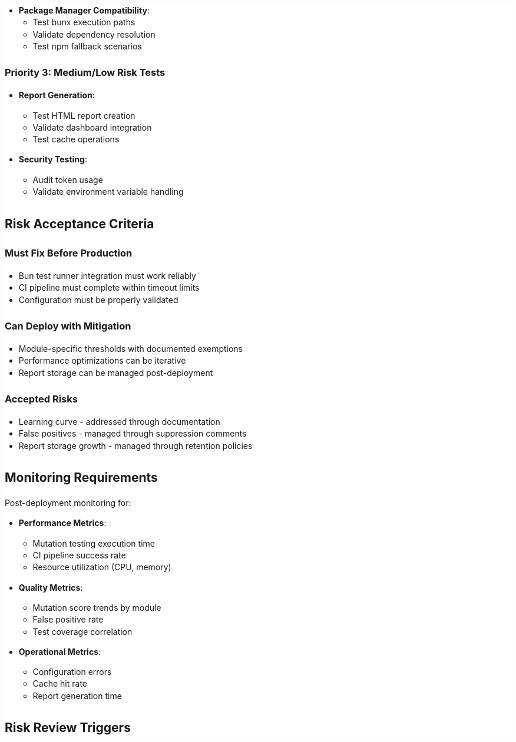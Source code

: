 - **Package Manager Compatibility**:
  - Test bunx execution paths
  - Validate dependency resolution
  - Test npm fallback scenarios

### Priority 3: Medium/Low Risk Tests
- **Report Generation**:
  - Test HTML report creation
  - Validate dashboard integration
  - Test cache operations
  
- **Security Testing**:
  - Audit token usage
  - Validate environment variable handling

## Risk Acceptance Criteria

### Must Fix Before Production
- Bun test runner integration must work reliably
- CI pipeline must complete within timeout limits
- Configuration must be properly validated

### Can Deploy with Mitigation
- Module-specific thresholds with documented exemptions
- Performance optimizations can be iterative
- Report storage can be managed post-deployment

### Accepted Risks
- Learning curve - addressed through documentation
- False positives - managed through suppression comments
- Report storage growth - managed through retention policies

## Monitoring Requirements

Post-deployment monitoring for:
- **Performance Metrics**:
  - Mutation testing execution time
  - CI pipeline success rate
  - Resource utilization (CPU, memory)
  
- **Quality Metrics**:
  - Mutation score trends by module
  - False positive rate
  - Test coverage correlation
  
- **Operational Metrics**:
  - Configuration errors
  - Cache hit rate
  - Report generation time

## Risk Review Triggers
